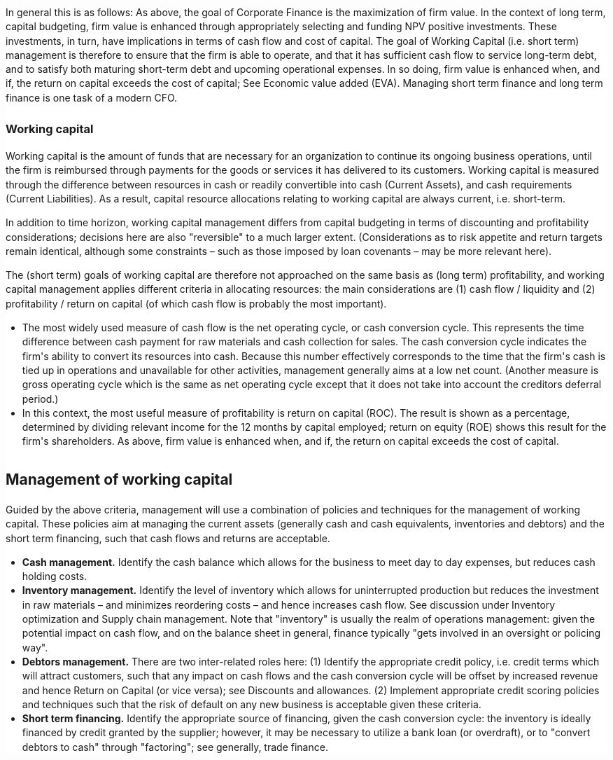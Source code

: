 In general this is as follows: As above, the goal of Corporate Finance is the maximization of firm value. In the context of long term, capital budgeting, firm value is enhanced through appropriately selecting and funding NPV positive investments. These investments, in turn, have implications in terms of cash flow and cost of capital. The goal of Working Capital (i.e. short term) management is therefore to ensure that the firm is able to operate, and that it has sufficient cash flow to service long-term debt, and to satisfy both maturing short-term debt and upcoming operational expenses. In so doing, firm value is enhanced when, and if, the return on capital exceeds the cost of capital; See Economic value added (EVA). Managing short term finance and long term finance is one task of a modern CFO.

### **Working capital**
Working capital is the amount of funds that are necessary for an organization to continue its ongoing business operations, until the firm is reimbursed through payments for the goods or services it has delivered to its customers. Working capital is measured through the difference between resources in cash or readily convertible into cash (Current Assets), and cash requirements (Current Liabilities). As a result, capital resource allocations relating to working capital are always current, i.e. short-term.

In addition to time horizon, working capital management differs from capital budgeting in terms of discounting and profitability considerations; decisions here are also "reversible" to a much larger extent. (Considerations as to risk appetite and return targets remain identical, although some constraints – such as those imposed by loan covenants – may be more relevant here).

The (short term) goals of working capital are therefore not approached on the same basis as (long term) profitability, and working capital management applies different criteria in allocating resources: the main considerations are (1) cash flow / liquidity and (2) profitability / return on capital (of which cash flow is probably the most important).
- The most widely used measure of cash flow is the net operating cycle, or cash conversion cycle. This represents the time difference between cash payment for raw materials and cash collection for sales. The cash conversion cycle indicates the firm's ability to convert its resources into cash. Because this number effectively corresponds to the time that the firm's cash is tied up in operations and unavailable for other activities, management generally aims at a low net count. (Another measure is gross operating cycle which is the same as net operating cycle except that it does not take into account the creditors deferral period.)
- In this context, the most useful measure of profitability is return on capital (ROC). The result is shown as a percentage, determined by dividing relevant income for the 12 months by capital employed; return on equity (ROE) shows this result for the firm's shareholders. As above, firm value is enhanced when, and if, the return on capital exceeds the cost of capital.

## Management of working capital
Guided by the above criteria, management will use a combination of policies and techniques for the management of working capital. These policies aim at managing the current assets (generally cash and cash equivalents, inventories and debtors) and the short term financing, such that cash flows and returns are acceptable.
- **Cash management.** Identify the cash balance which allows for the business to meet day to day expenses, but reduces cash holding costs.
- **Inventory management.** Identify the level of inventory which allows for uninterrupted production but reduces the investment in raw materials – and minimizes reordering costs – and hence increases cash flow. See discussion under Inventory optimization and Supply chain management. Note that "inventory" is usually the realm of operations management: given the potential impact on cash flow, and on the balance sheet in general, finance typically "gets involved in an oversight or policing way".
- **Debtors management.** There are two inter-related roles here: (1) Identify the appropriate credit policy, i.e. credit terms which will attract customers, such that any impact on cash flows and the cash conversion cycle will be offset by increased revenue and hence Return on Capital (or vice versa); see Discounts and allowances. (2) Implement appropriate credit scoring policies and techniques such that the risk of default on any new business is acceptable given these criteria.
- **Short term financing.** Identify the appropriate source of financing, given the cash conversion cycle: the inventory is ideally financed by credit granted by the supplier; however, it may be necessary to utilize a bank loan (or overdraft), or to "convert debtors to cash" through "factoring"; see generally, trade finance.
